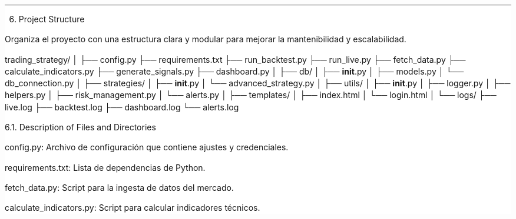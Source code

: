 
---

6. Project Structure

Organiza el proyecto con una estructura clara y modular para mejorar la mantenibilidad y escalabilidad.

trading_strategy/
│
├── config.py
├── requirements.txt
├── run_backtest.py
├── run_live.py
├── fetch_data.py
├── calculate_indicators.py
├── generate_signals.py
├── dashboard.py
│
├── db/
│   ├── __init__.py
│   ├── models.py
│   └── db_connection.py
│
├── strategies/
│   ├── __init__.py
│   └── advanced_strategy.py
│
├── utils/
│   ├── __init__.py
│   ├── logger.py
│   ├── helpers.py
│   ├── risk_management.py
│   └── alerts.py
│
├── templates/
│   ├── index.html
│   └── login.html
│
└── logs/
    ├── live.log
    ├── backtest.log
    ├── dashboard.log
    └── alerts.log

6.1. Description of Files and Directories

config.py: Archivo de configuración que contiene ajustes y credenciales.

requirements.txt: Lista de dependencias de Python.

fetch_data.py: Script para la ingesta de datos del mercado.

calculate_indicators.py: Script para calcular indicadores técnicos.
